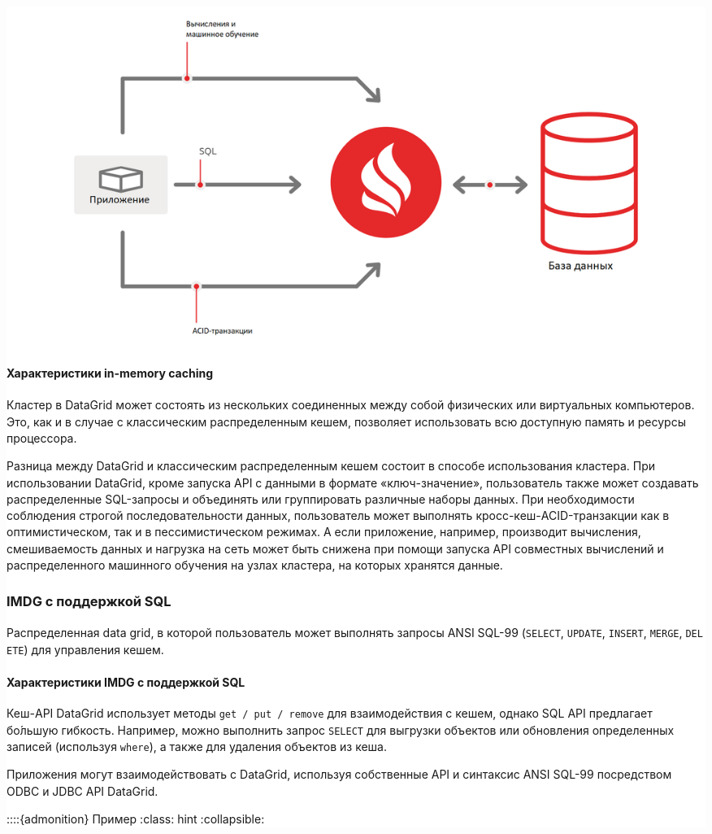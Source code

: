 ![img](./resources/apps_acceleration.png)

#### Характеристики in-memory caching

Кластер в DataGrid может состоять из нескольких соединенных между собой физических или виртуальных компьютеров. Это, как и в случае с классическим распределенным кешем, позволяет использовать всю доступную память и ресурсы процессора.

Разница между DataGrid и классическим распределенным кешем состоит в способе использования кластера. При использовании DataGrid, кроме запуска API с данными в формате «ключ-значение», пользователь также может создавать распределенные SQL-запросы и объединять или группировать различные наборы данных. При необходимости соблюдения строгой последовательности данных, пользователь может выполнять кросс-кеш-ACID-транзакции как в оптимистическом, так и в пессимистическом режимах. А если приложение, например, производит вычисления, смешиваемость данных и нагрузка на сеть может быть снижена при помощи запуска API совместных вычислений и распределенного машинного обучения на узлах кластера, на которых хранятся данные.

### IMDG с поддержкой SQL

Распределенная data grid, в которой пользователь может выполнять запросы ANSI SQL-99 (`SELECT`, `UPDATE`, `INSERT`, `MERGE`, `DELETE`) для управления кешем.

#### Характеристики IMDG с поддержкой SQL

Кеш-API DataGrid использует методы `get / put / remove` для взаимодействия с кешем, однако SQL API предлагает бо́льшую гибкость. Например, можно выполнить запрос `SELECT` для выгрузки объектов или обновления определенных записей (используя `where`), а также для удаления объектов из кеша.

Приложения могут взаимодействовать с DataGrid, используя собственные API и синтаксис ANSI SQL-99 посредством ODBC и JDBC API DataGrid.

::::{admonition} Пример
:class: hint 
:collapsible:
